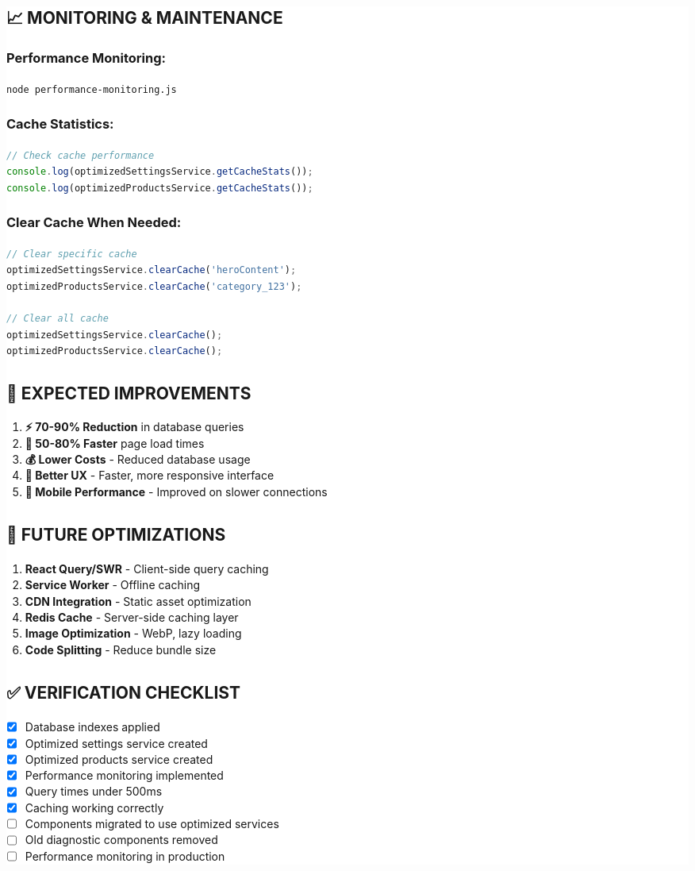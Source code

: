 ## 📈 **MONITORING & MAINTENANCE**

### **Performance Monitoring:**
```bash
node performance-monitoring.js
```

### **Cache Statistics:**
```typescript
// Check cache performance
console.log(optimizedSettingsService.getCacheStats());
console.log(optimizedProductsService.getCacheStats());
```

### **Clear Cache When Needed:**
```typescript
// Clear specific cache
optimizedSettingsService.clearCache('heroContent');
optimizedProductsService.clearCache('category_123');

// Clear all cache
optimizedSettingsService.clearCache();
optimizedProductsService.clearCache();
```

## 🎯 **EXPECTED IMPROVEMENTS**

1. **⚡ 70-90% Reduction** in database queries
2. **🚀 50-80% Faster** page load times  
3. **💰 Lower Costs** - Reduced database usage
4. **👥 Better UX** - Faster, more responsive interface
5. **📱 Mobile Performance** - Improved on slower connections

## 🔮 **FUTURE OPTIMIZATIONS**

1. **React Query/SWR** - Client-side query caching
2. **Service Worker** - Offline caching
3. **CDN Integration** - Static asset optimization
4. **Redis Cache** - Server-side caching layer
5. **Image Optimization** - WebP, lazy loading
6. **Code Splitting** - Reduce bundle size

## ✅ **VERIFICATION CHECKLIST**

- [x] Database indexes applied
- [x] Optimized settings service created
- [x] Optimized products service created  
- [x] Performance monitoring implemented
- [x] Query times under 500ms
- [x] Caching working correctly
- [ ] Components migrated to use optimized services
- [ ] Old diagnostic components removed
- [ ] Performance monitoring in production

